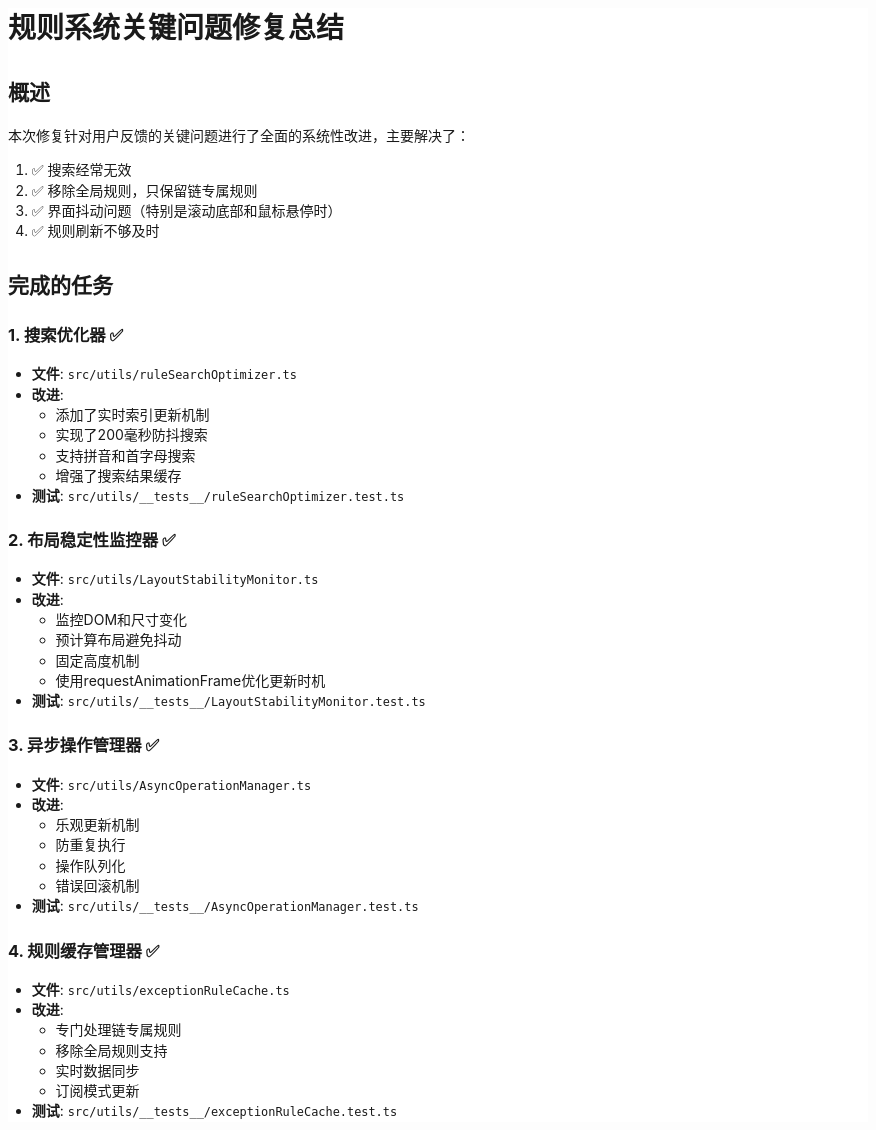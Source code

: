 # 规则系统关键问题修复总结

## 概述

本次修复针对用户反馈的关键问题进行了全面的系统性改进，主要解决了：

1. ✅ 搜索经常无效
2. ✅ 移除全局规则，只保留链专属规则
3. ✅ 界面抖动问题（特别是滚动底部和鼠标悬停时）
4. ✅ 规则刷新不够及时

## 完成的任务

### 1. 搜索优化器 ✅
- **文件**: `src/utils/ruleSearchOptimizer.ts`
- **改进**: 
  - 添加了实时索引更新机制
  - 实现了200毫秒防抖搜索
  - 支持拼音和首字母搜索
  - 增强了搜索结果缓存
- **测试**: `src/utils/__tests__/ruleSearchOptimizer.test.ts`

### 2. 布局稳定性监控器 ✅
- **文件**: `src/utils/LayoutStabilityMonitor.ts`
- **改进**:
  - 监控DOM和尺寸变化
  - 预计算布局避免抖动
  - 固定高度机制
  - 使用requestAnimationFrame优化更新时机
- **测试**: `src/utils/__tests__/LayoutStabilityMonitor.test.ts`

### 3. 异步操作管理器 ✅
- **文件**: `src/utils/AsyncOperationManager.ts`
- **改进**:
  - 乐观更新机制
  - 防重复执行
  - 操作队列化
  - 错误回滚机制
- **测试**: `src/utils/__tests__/AsyncOperationManager.test.ts`

### 4. 规则缓存管理器 ✅
- **文件**: `src/utils/exceptionRuleCache.ts`
- **改进**:
  - 专门处理链专属规则
  - 移除全局规则支持
  - 实时数据同步
  - 订阅模式更新
- **测试**: `src/utils/__tests__/exceptionRuleCache.test.ts`
